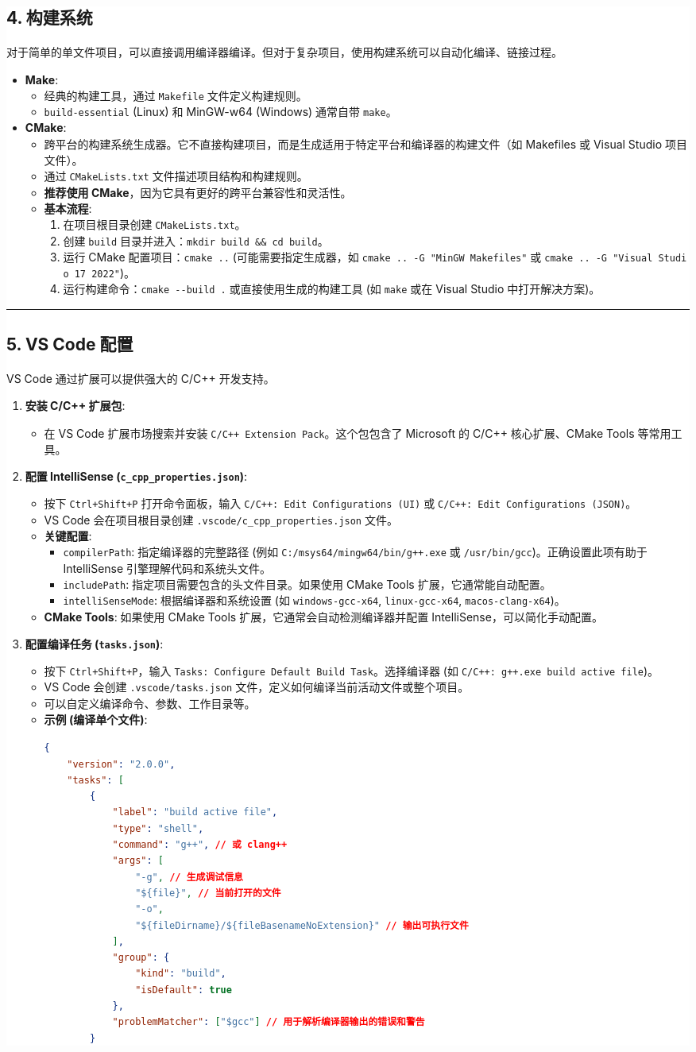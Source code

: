 
## 4. 构建系统

对于简单的单文件项目，可以直接调用编译器编译。但对于复杂项目，使用构建系统可以自动化编译、链接过程。

-   **Make**:
    -   经典的构建工具，通过 `Makefile` 文件定义构建规则。
    -   `build-essential` (Linux) 和 MinGW-w64 (Windows) 通常自带 `make`。
-   **CMake**:
    -   跨平台的构建系统生成器。它不直接构建项目，而是生成适用于特定平台和编译器的构建文件（如 Makefiles 或 Visual Studio 项目文件）。
    -   通过 `CMakeLists.txt` 文件描述项目结构和构建规则。
    -   **推荐使用 CMake**，因为它具有更好的跨平台兼容性和灵活性。
    -   **基本流程**:
        1.  在项目根目录创建 `CMakeLists.txt`。
        2.  创建 `build` 目录并进入：`mkdir build && cd build`。
        3.  运行 CMake 配置项目：`cmake ..` (可能需要指定生成器，如 `cmake .. -G "MinGW Makefiles"` 或 `cmake .. -G "Visual Studio 17 2022"`)。
        4.  运行构建命令：`cmake --build .` 或直接使用生成的构建工具 (如 `make` 或在 Visual Studio 中打开解决方案)。

---

## 5. VS Code 配置

VS Code 通过扩展可以提供强大的 C/C++ 开发支持。

1.  **安装 C/C++ 扩展包**:
    -   在 VS Code 扩展市场搜索并安装 `C/C++ Extension Pack`。这个包包含了 Microsoft 的 C/C++ 核心扩展、CMake Tools 等常用工具。

2.  **配置 IntelliSense (`c_cpp_properties.json`)**:
    -   按下 `Ctrl+Shift+P` 打开命令面板，输入 `C/C++: Edit Configurations (UI)` 或 `C/C++: Edit Configurations (JSON)`。
    -   VS Code 会在项目根目录创建 `.vscode/c_cpp_properties.json` 文件。
    -   **关键配置**:
        -   `compilerPath`: 指定编译器的完整路径 (例如 `C:/msys64/mingw64/bin/g++.exe` 或 `/usr/bin/gcc`)。正确设置此项有助于 IntelliSense 引擎理解代码和系统头文件。
        -   `includePath`: 指定项目需要包含的头文件目录。如果使用 CMake Tools 扩展，它通常能自动配置。
        -   `intelliSenseMode`: 根据编译器和系统设置 (如 `windows-gcc-x64`, `linux-gcc-x64`, `macos-clang-x64`)。
    -   **CMake Tools**: 如果使用 CMake Tools 扩展，它通常会自动检测编译器并配置 IntelliSense，可以简化手动配置。

3.  **配置编译任务 (`tasks.json`)**:
    -   按下 `Ctrl+Shift+P`，输入 `Tasks: Configure Default Build Task`。选择编译器 (如 `C/C++: g++.exe build active file`)。
    -   VS Code 会创建 `.vscode/tasks.json` 文件，定义如何编译当前活动文件或整个项目。
    -   可以自定义编译命令、参数、工作目录等。
    -   **示例 (编译单个文件)**:
        ```json
        {
            "version": "2.0.0",
            "tasks": [
                {
                    "label": "build active file",
                    "type": "shell",
                    "command": "g++", // 或 clang++
                    "args": [
                        "-g", // 生成调试信息
                        "${file}", // 当前打开的文件
                        "-o",
                        "${fileDirname}/${fileBasenameNoExtension}" // 输出可执行文件
                    ],
                    "group": {
                        "kind": "build",
                        "isDefault": true
                    },
                    "problemMatcher": ["$gcc"] // 用于解析编译器输出的错误和警告
                }